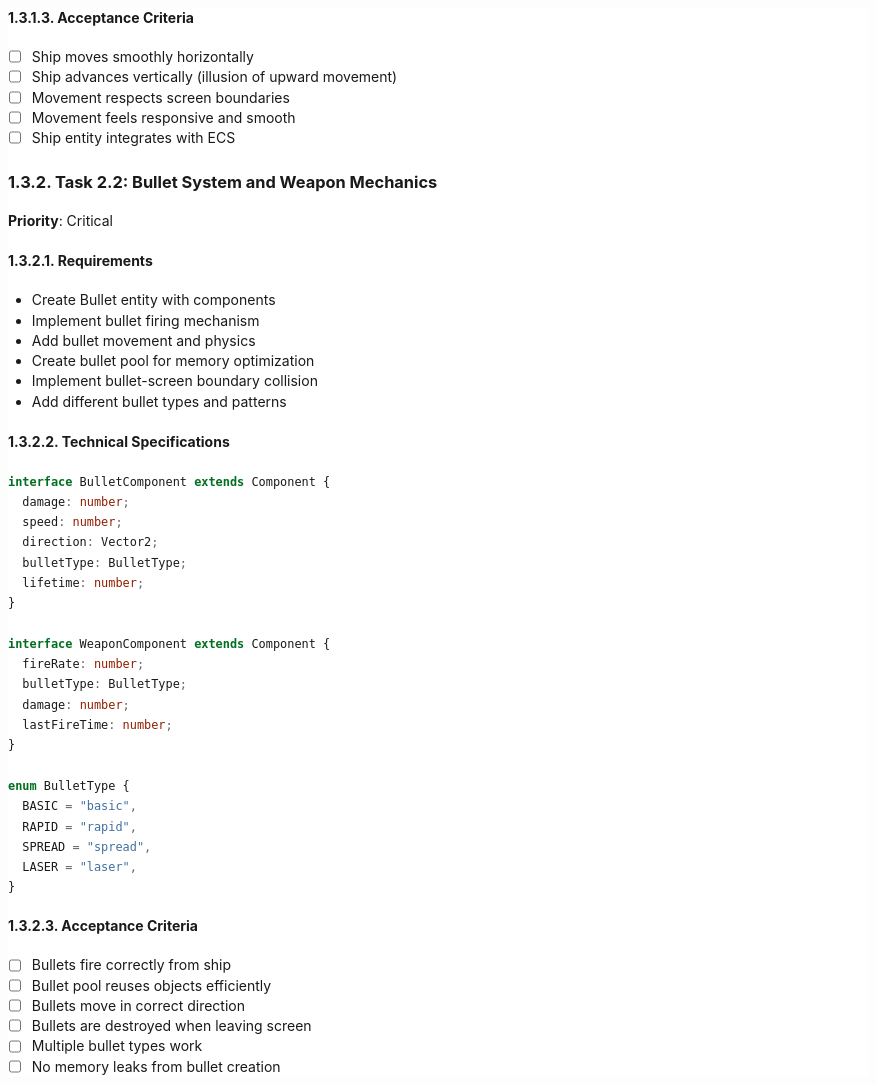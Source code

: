 #### 1.3.1.3. Acceptance Criteria

- [ ] Ship moves smoothly horizontally
- [ ] Ship advances vertically (illusion of upward movement)
- [ ] Movement respects screen boundaries
- [ ] Movement feels responsive and smooth
- [ ] Ship entity integrates with ECS

### 1.3.2. Task 2.2: Bullet System and Weapon Mechanics

**Priority**: Critical

#### 1.3.2.1. Requirements

- Create Bullet entity with components
- Implement bullet firing mechanism
- Add bullet movement and physics
- Create bullet pool for memory optimization
- Implement bullet-screen boundary collision
- Add different bullet types and patterns

#### 1.3.2.2. Technical Specifications

```typescript
interface BulletComponent extends Component {
  damage: number;
  speed: number;
  direction: Vector2;
  bulletType: BulletType;
  lifetime: number;
}

interface WeaponComponent extends Component {
  fireRate: number;
  bulletType: BulletType;
  damage: number;
  lastFireTime: number;
}

enum BulletType {
  BASIC = "basic",
  RAPID = "rapid",
  SPREAD = "spread",
  LASER = "laser",
}
```

#### 1.3.2.3. Acceptance Criteria

- [ ] Bullets fire correctly from ship
- [ ] Bullet pool reuses objects efficiently
- [ ] Bullets move in correct direction
- [ ] Bullets are destroyed when leaving screen
- [ ] Multiple bullet types work
- [ ] No memory leaks from bullet creation
